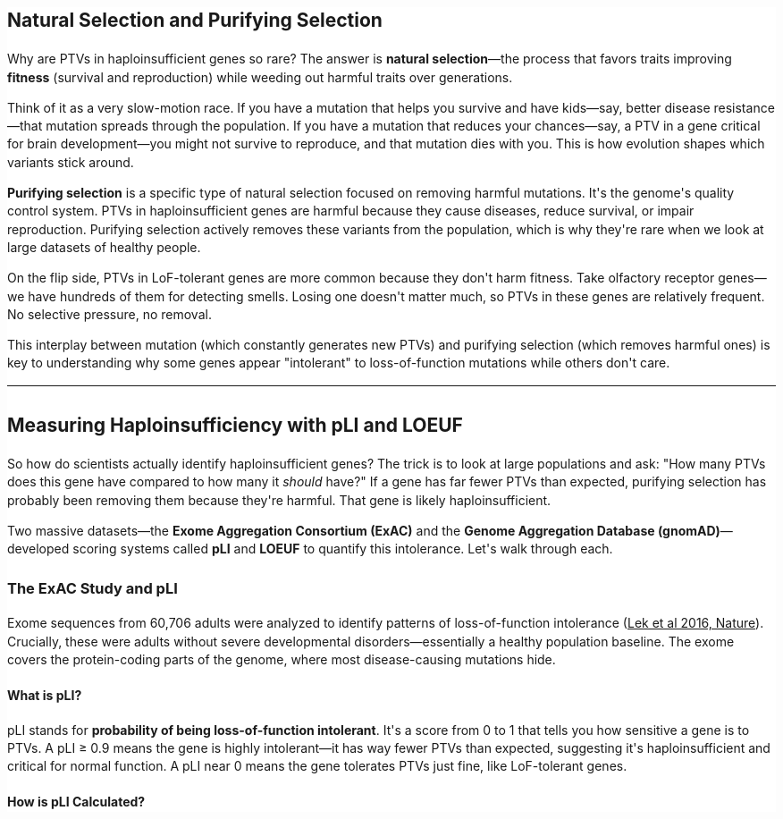 ## Natural Selection and Purifying Selection

Why are PTVs in haploinsufficient genes so rare? The answer is **natural selection**—the process that favors traits improving **fitness** (survival and reproduction) while weeding out harmful traits over generations.

Think of it as a very slow-motion race. If you have a mutation that helps you survive and have kids—say, better disease resistance—that mutation spreads through the population. If you have a mutation that reduces your chances—say, a PTV in a gene critical for brain development—you might not survive to reproduce, and that mutation dies with you. This is how evolution shapes which variants stick around.

**Purifying selection** is a specific type of natural selection focused on removing harmful mutations. It's the genome's quality control system. PTVs in haploinsufficient genes are harmful because they cause diseases, reduce survival, or impair reproduction. Purifying selection actively removes these variants from the population, which is why they're rare when we look at large datasets of healthy people.

On the flip side, PTVs in LoF-tolerant genes are more common because they don't harm fitness. Take olfactory receptor genes—we have hundreds of them for detecting smells. Losing one doesn't matter much, so PTVs in these genes are relatively frequent. No selective pressure, no removal.

This interplay between mutation (which constantly generates new PTVs) and purifying selection (which removes harmful ones) is key to understanding why some genes appear "intolerant" to loss-of-function mutations while others don't care.

---

## Measuring Haploinsufficiency with pLI and LOEUF

So how do scientists actually identify haploinsufficient genes? The trick is to look at large populations and ask: "How many PTVs does this gene have compared to how many it *should* have?" If a gene has far fewer PTVs than expected, purifying selection has probably been removing them because they're harmful. That gene is likely haploinsufficient.

Two massive datasets—the **Exome Aggregation Consortium (ExAC)** and the **Genome Aggregation Database (gnomAD)**—developed scoring systems called **pLI** and **LOEUF** to quantify this intolerance. Let's walk through each.

### The ExAC Study and pLI

Exome sequences from 60,706 adults were analyzed to identify patterns of loss-of-function intolerance ([Lek et al 2016, Nature](https://pmc.ncbi.nlm.nih.gov/articles/PMC5018207/)). Crucially, these were adults without severe developmental disorders—essentially a healthy population baseline. The exome covers the protein-coding parts of the genome, where most disease-causing mutations hide.

#### What is pLI? 

pLI stands for **probability of being loss-of-function intolerant**. It's a score from 0 to 1 that tells you how sensitive a gene is to PTVs. A pLI ≥ 0.9 means the gene is highly intolerant—it has way fewer PTVs than expected, suggesting it's haploinsufficient and critical for normal function. A pLI near 0 means the gene tolerates PTVs just fine, like LoF-tolerant genes.

#### How is pLI Calculated? 
